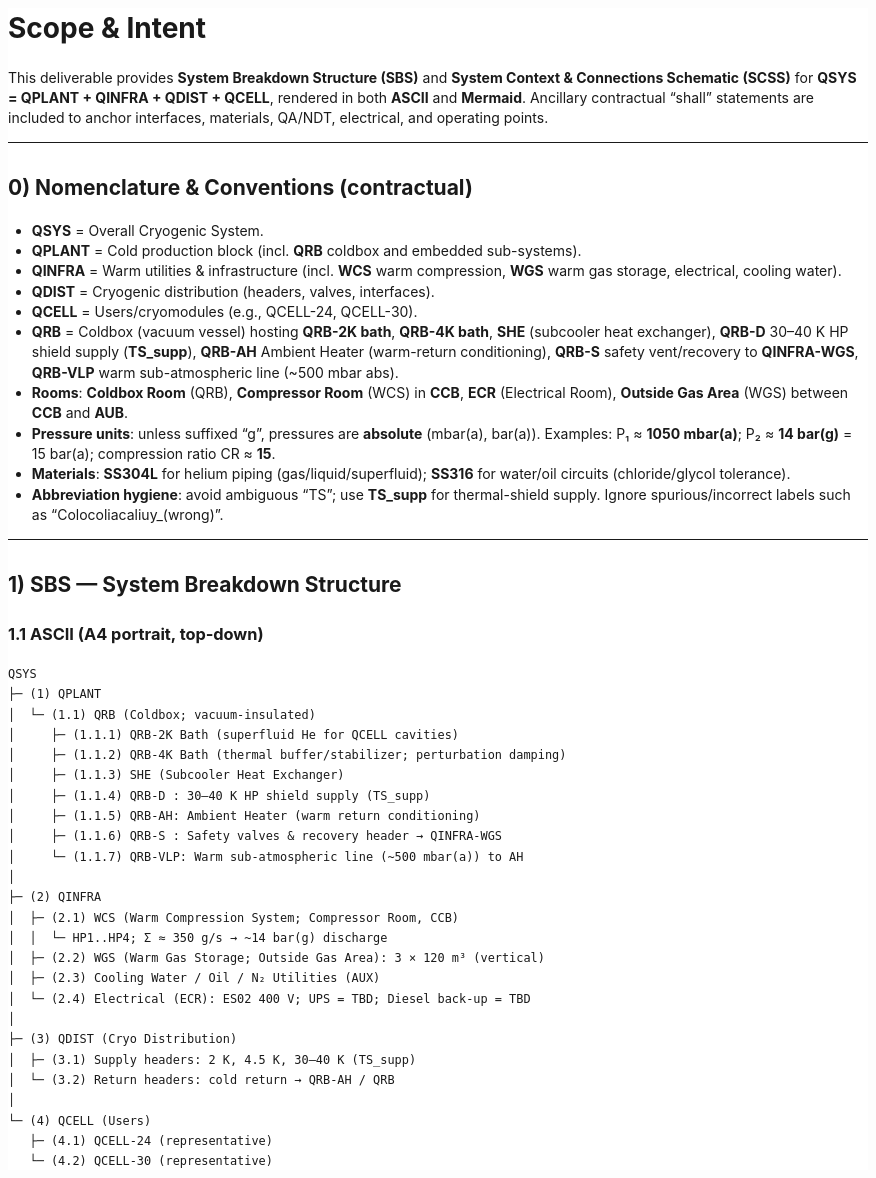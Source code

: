 # Scope & Intent

This deliverable provides **System Breakdown Structure (SBS)** and **System Context & Connections Schematic (SCSS)** for **QSYS = QPLANT + QINFRA + QDIST + QCELL**, rendered in both **ASCII** and **Mermaid**. Ancillary contractual “shall” statements are included to anchor interfaces, materials, QA/NDT, electrical, and operating points.

---

## 0) Nomenclature & Conventions (contractual)

* **QSYS** = Overall Cryogenic System.
* **QPLANT** = Cold production block (incl. **QRB** coldbox and embedded sub-systems).
* **QINFRA** = Warm utilities & infrastructure (incl. **WCS** warm compression, **WGS** warm gas storage, electrical, cooling water).
* **QDIST** = Cryogenic distribution (headers, valves, interfaces).
* **QCELL** = Users/cryomodules (e.g., QCELL-24, QCELL-30).
* **QRB** = Coldbox (vacuum vessel) hosting **QRB-2K bath**, **QRB-4K bath**, **SHE** (subcooler heat exchanger), **QRB-D** 30–40 K HP shield supply (**TS_supp**), **QRB-AH** Ambient Heater (warm-return conditioning), **QRB-S** safety vent/recovery to **QINFRA-WGS**, **QRB-VLP** warm sub-atmospheric line (~500 mbar abs).
* **Rooms**: **Coldbox Room** (QRB), **Compressor Room** (WCS) in **CCB**, **ECR** (Electrical Room), **Outside Gas Area** (WGS) between **CCB** and **AUB**.
* **Pressure units**: unless suffixed “g”, pressures are **absolute** (mbar(a), bar(a)). Examples: P₁ ≈ **1050 mbar(a)**; P₂ ≈ **14 bar(g)** = 15 bar(a); compression ratio CR ≈ **15**.
* **Materials**: **SS304L** for helium piping (gas/liquid/superfluid); **SS316** for water/oil circuits (chloride/glycol tolerance).
* **Abbreviation hygiene**: avoid ambiguous “TS”; use **TS_supp** for thermal-shield supply. Ignore spurious/incorrect labels such as “Colocoliacaliuy_(wrong)”.

---

## 1) SBS — System Breakdown Structure

### 1.1 ASCII (A4 portrait, top‑down)

```
QSYS
├─ (1) QPLANT
│  └─ (1.1) QRB (Coldbox; vacuum‑insulated)
│     ├─ (1.1.1) QRB-2K Bath (superfluid He for QCELL cavities)
│     ├─ (1.1.2) QRB-4K Bath (thermal buffer/stabilizer; perturbation damping)
│     ├─ (1.1.3) SHE (Subcooler Heat Exchanger)
│     ├─ (1.1.4) QRB-D : 30–40 K HP shield supply (TS_supp)
│     ├─ (1.1.5) QRB-AH: Ambient Heater (warm return conditioning)
│     ├─ (1.1.6) QRB-S : Safety valves & recovery header → QINFRA-WGS
│     └─ (1.1.7) QRB-VLP: Warm sub‑atmospheric line (~500 mbar(a)) to AH
│
├─ (2) QINFRA
│  ├─ (2.1) WCS (Warm Compression System; Compressor Room, CCB)
│  │  └─ HP1..HP4; Σ ≈ 350 g/s → ~14 bar(g) discharge
│  ├─ (2.2) WGS (Warm Gas Storage; Outside Gas Area): 3 × 120 m³ (vertical)
│  ├─ (2.3) Cooling Water / Oil / N₂ Utilities (AUX)
│  └─ (2.4) Electrical (ECR): ES02 400 V; UPS = TBD; Diesel back‑up = TBD
│
├─ (3) QDIST (Cryo Distribution)
│  ├─ (3.1) Supply headers: 2 K, 4.5 K, 30–40 K (TS_supp)
│  └─ (3.2) Return headers: cold return → QRB-AH / QRB
│
└─ (4) QCELL (Users)
   ├─ (4.1) QCELL-24 (representative)
   └─ (4.2) QCELL-30 (representative)
```